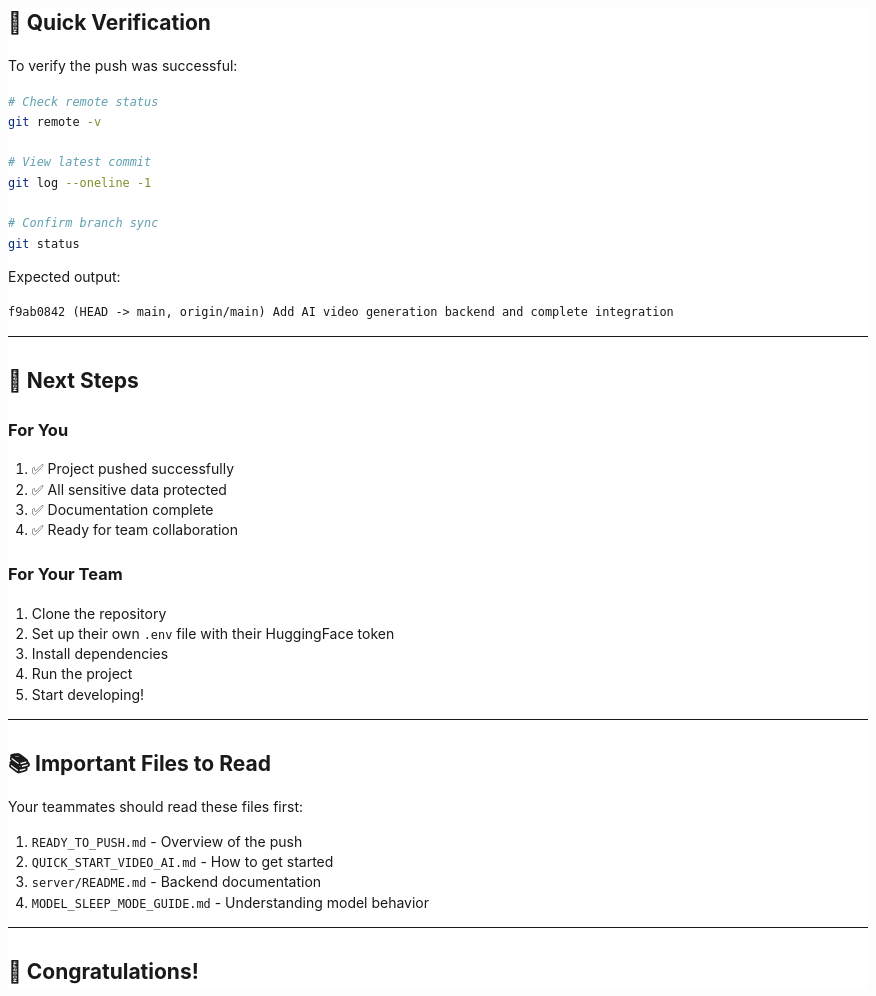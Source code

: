 
## 🚀 Quick Verification

To verify the push was successful:

```bash
# Check remote status
git remote -v

# View latest commit
git log --oneline -1

# Confirm branch sync
git status
```

Expected output:
```
f9ab0842 (HEAD -> main, origin/main) Add AI video generation backend and complete integration
```

---

## 📝 Next Steps

### For You
1. ✅ Project pushed successfully
2. ✅ All sensitive data protected
3. ✅ Documentation complete
4. ✅ Ready for team collaboration

### For Your Team
1. Clone the repository
2. Set up their own `.env` file with their HuggingFace token
3. Install dependencies
4. Run the project
5. Start developing!

---

## 📚 Important Files to Read

Your teammates should read these files first:
1. `READY_TO_PUSH.md` - Overview of the push
2. `QUICK_START_VIDEO_AI.md` - How to get started
3. `server/README.md` - Backend documentation
4. `MODEL_SLEEP_MODE_GUIDE.md` - Understanding model behavior

---

## 🎊 Congratulations!
